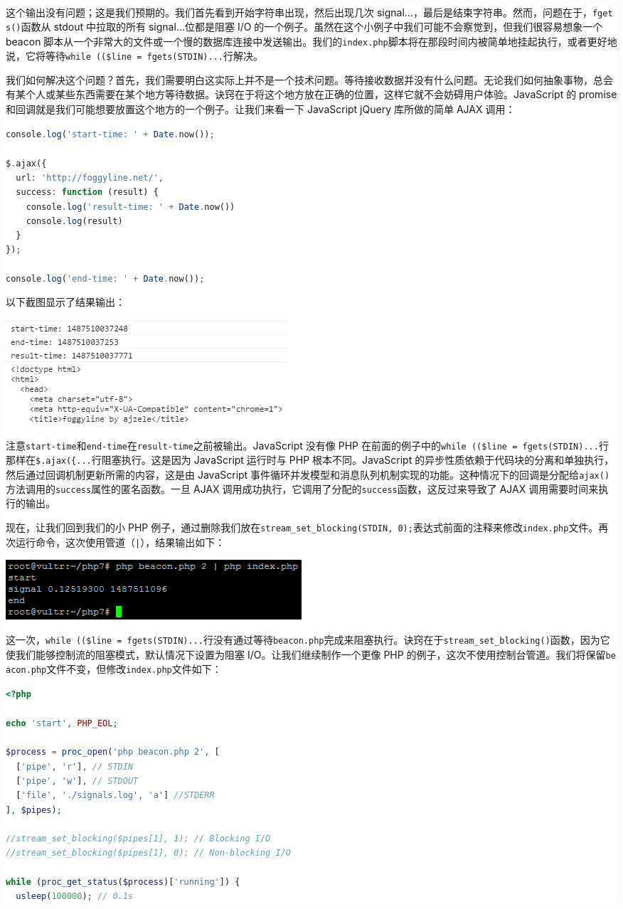 这个输出没有问题；这是我们预期的。我们首先看到开始字符串出现，然后出现几次 signal...，最后是结束字符串。然而，问题在于，`fgets()`函数从 stdout 中拉取的所有 signal...位都是阻塞 I/O 的一个例子。虽然在这个小例子中我们可能不会察觉到，但我们很容易想象一个 beacon 脚本从一个非常大的文件或一个慢的数据库连接中发送输出。我们的`index.php`脚本将在那段时间内被简单地挂起执行，或者更好地说，它将等待`while (($line = fgets(STDIN)...`行解决。

我们如何解决这个问题？首先，我们需要明白这实际上并不是一个技术问题。等待接收数据并没有什么问题。无论我们如何抽象事物，总会有某个人或某些东西需要在某个地方等待数据。诀窍在于将这个地方放在正确的位置，这样它就不会妨碍用户体验。JavaScript 的 promise 和回调就是我们可能想要放置这个地方的一个例子。让我们来看一下 JavaScript jQuery 库所做的简单 AJAX 调用：

```php
console.log('start-time: ' + Date.now());

$.ajax({
  url: 'http://foggyline.net/',
  success: function (result) {
    console.log('result-time: ' + Date.now())
    console.log(result)
  }
});

console.log('end-time: ' + Date.now());

```

以下截图显示了结果输出：

![](img/dec130cd-c357-416b-a618-5395b5c1c72d.png)

注意`start-time`和`end-time`在`result-time`之前被输出。JavaScript 没有像 PHP 在前面的例子中的`while (($line = fgets(STDIN)...`行那样在`$.ajax({...`行阻塞执行。这是因为 JavaScript 运行时与 PHP 根本不同。JavaScript 的异步性质依赖于代码块的分离和单独执行，然后通过回调机制更新所需的内容，这是由 JavaScript 事件循环并发模型和消息队列机制实现的功能。这种情况下的回调是分配给`ajax()`方法调用的`success`属性的匿名函数。一旦 AJAX 调用成功执行，它调用了分配的`success`函数，这反过来导致了 AJAX 调用需要时间来执行的输出。

现在，让我们回到我们的小 PHP 例子，通过删除我们放在`stream_set_blocking(STDIN, 0);`表达式前面的注释来修改`index.php`文件。再次运行命令，这次使用管道（`|`），结果输出如下：

![](img/4c4e8bb4-7afb-408d-b467-b8ea55b2acc4.png)

这一次，`while (($line = fgets(STDIN)...`行没有通过等待`beacon.php`完成来阻塞执行。诀窍在于`stream_set_blocking()`函数，因为它使我们能够控制流的阻塞模式，默认情况下设置为阻塞 I/O。让我们继续制作一个更像 PHP 的例子，这次不使用控制台管道。我们将保留`beacon.php`文件不变，但修改`index.php`文件如下：

```php
<?php

echo 'start', PHP_EOL;

$process = proc_open('php beacon.php 2', [
  ['pipe', 'r'], // STDIN
  ['pipe', 'w'], // STDOUT
  ['file', './signals.log', 'a'] //STDERR
], $pipes);

//stream_set_blocking($pipes[1], 1); // Blocking I/O
//stream_set_blocking($pipes[1], 0); // Non-blocking I/O

while (proc_get_status($process)['running']) {
  usleep(100000); // 0.1s
```